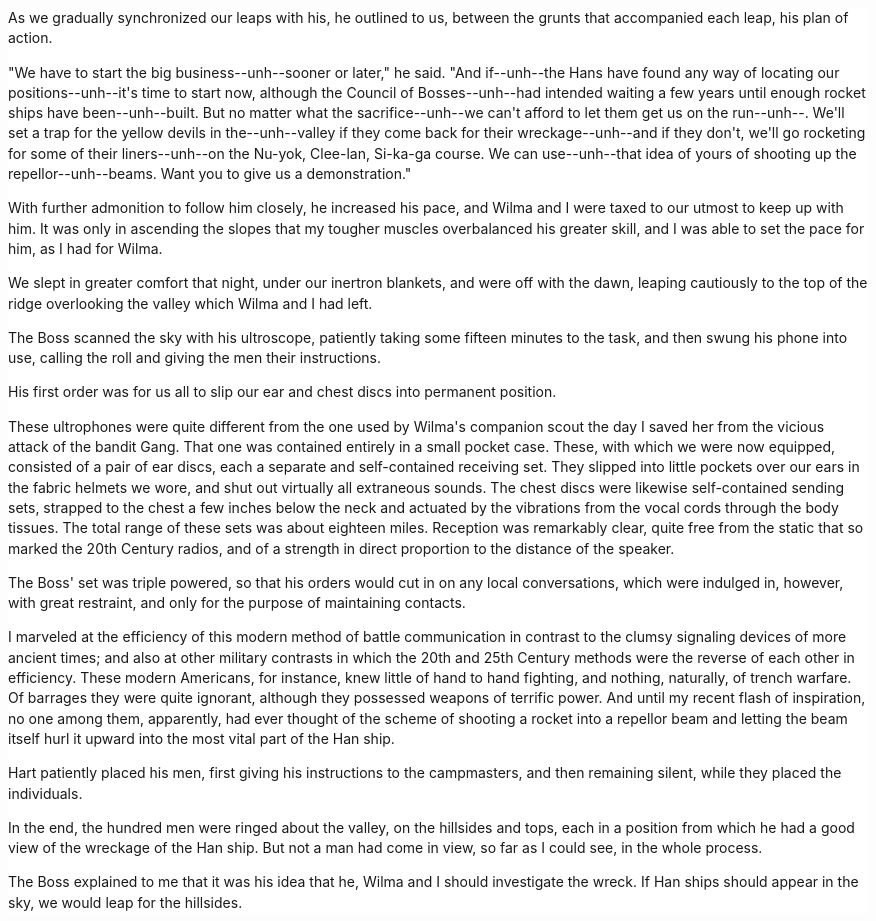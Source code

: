As we gradually synchronized our leaps with his, he outlined to us, between the grunts that accompanied each leap, his plan of action.

"We have to start the big business--unh--sooner or later," he said. "And if--unh--the Hans have found any way of locating our positions--unh--it's time to start now, although the Council of Bosses--unh--had intended waiting a few years until enough rocket ships have been--unh--built. But no matter what the sacrifice--unh--we can't afford to let them get us on the run--unh--. We'll set a trap for the yellow devils in the--unh--valley if they come back for their wreckage--unh--and if they don't, we'll go rocketing for some of their liners--unh--on the Nu-yok, Clee-lan, Si-ka-ga course. We can use--unh--that idea of yours of shooting up the repellor--unh--beams. Want you to give us a demonstration."

With further admonition to follow him closely, he increased his pace, and Wilma and I were taxed to our utmost to keep up with him. It was only in ascending the slopes that my tougher muscles overbalanced his greater skill, and I was able to set the pace for him, as I had for Wilma.

We slept in greater comfort that night, under our inertron blankets, and were off with the dawn, leaping cautiously to the top of the ridge overlooking the valley which Wilma and I had left.

The Boss scanned the sky with his ultroscope, patiently taking some fifteen minutes to the task, and then swung his phone into use, calling the roll and giving the men their instructions.

His first order was for us all to slip our ear and chest discs into permanent position.

These ultrophones were quite different from the one used by Wilma's companion scout the day I saved her from the vicious attack of the bandit Gang. That one was contained entirely in a small pocket case. These, with which we were now equipped, consisted of a pair of ear discs, each a separate and self-contained receiving set. They slipped into little pockets over our ears in the fabric helmets we wore, and shut out virtually all extraneous sounds. The chest discs were likewise self-contained sending sets, strapped to the chest a few inches below the neck and actuated by the vibrations from the vocal cords through the body tissues. The total range of these sets was about eighteen miles. Reception was remarkably clear, quite free from the static that so marked the 20th Century radios, and of a strength in direct proportion to the distance of the speaker.

The Boss' set was triple powered, so that his orders would cut in on any local conversations, which were indulged in, however, with great restraint, and only for the purpose of maintaining contacts.

I marveled at the efficiency of this modern method of battle communication in contrast to the clumsy signaling devices of more ancient times; and also at other military contrasts in which the 20th and 25th Century methods were the reverse of each other in efficiency. These modern Americans, for instance, knew little of hand to hand fighting, and nothing, naturally, of trench warfare. Of barrages they were quite ignorant, although they possessed weapons of terrific power. And until my recent flash of inspiration, no one among them, apparently, had ever thought of the scheme of shooting a rocket into a repellor beam and letting the beam itself hurl it upward into the most vital part of the Han ship.

Hart patiently placed his men, first giving his instructions to the campmasters, and then remaining silent, while they placed the individuals.

In the end, the hundred men were ringed about the valley, on the hillsides and tops, each in a position from which he had a good view of the wreckage of the Han ship. But not a man had come in view, so far as I could see, in the whole process.

The Boss explained to me that it was his idea that he, Wilma and I should investigate the wreck. If Han ships should appear in the sky, we would leap for the hillsides.
